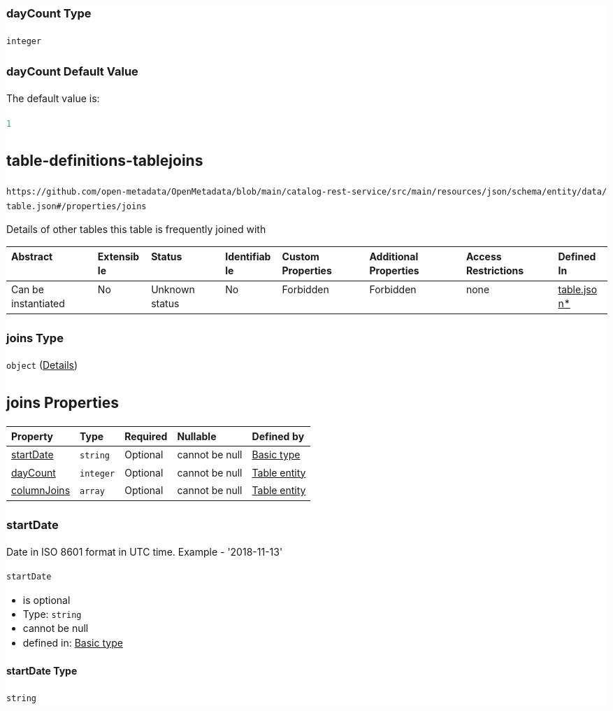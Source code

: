 ### dayCount Type

`integer`

### dayCount Default Value

The default value is:

```javascript
1
```

## table-definitions-tablejoins

```text
https://github.com/open-metadata/OpenMetadata/blob/main/catalog-rest-service/src/main/resources/json/schema/entity/data/table.json#/properties/joins
```

Details of other tables this table is frequently joined with

| Abstract | Extensible | Status | Identifiable | Custom Properties | Additional Properties | Access Restrictions | Defined In |
| :--- | :--- | :--- | :--- | :--- | :--- | :--- | :--- |
| Can be instantiated | No | Unknown status | No | Forbidden | Forbidden | none | [table.json\*](https://github.com/open-metadata/OpenMetadata/tree/88ab3784a5a9e2cfcf56bbb144522498eb33184c/docs/openmetadata-apis/https:/github.com/open-metadata/OpenMetadata/blob/main/catalog-rest-service/src/main/resources/json/schema/entity/data/table.json) |

### joins Type

`object` \([Details](table.md#table-definitions-tablejoins)\)

## joins Properties

| Property | Type | Required | Nullable | Defined by |
| :--- | :--- | :--- | :--- | :--- |
| [startDate](table.md#startdate) | `string` | Optional | cannot be null | [Basic type](../types/basic.md#basic-definitions-date) |
| [dayCount](table.md#daycount) | `integer` | Optional | cannot be null | [Table entity](table.md#table-definitions-tablejoins-properties-daycount) |
| [columnJoins](table.md#columnjoins) | `array` | Optional | cannot be null | [Table entity](table.md#table-definitions-tablejoins-properties-columnjoins) |

### startDate

Date in ISO 8601 format in UTC time. Example - '2018-11-13'

`startDate`

* is optional
* Type: `string`
* cannot be null
* defined in: [Basic type](../types/basic.md#basic-definitions-date)

#### startDate Type

`string`
